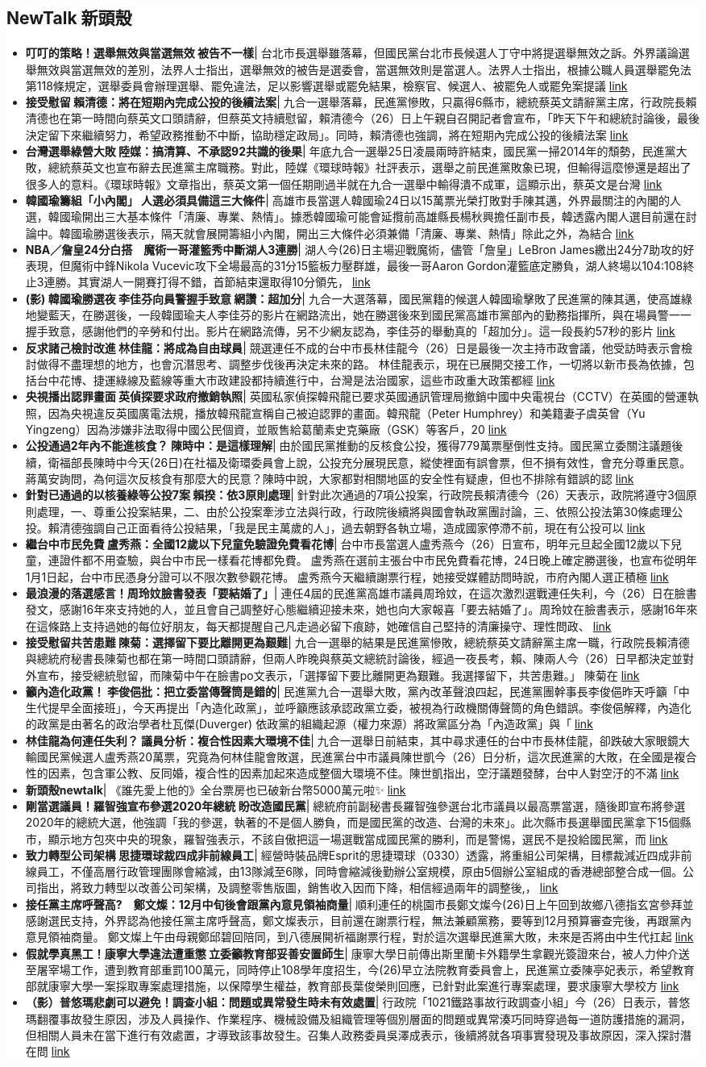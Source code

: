 ## NewTalk 新頭殼
- **叮叮的策略！選舉無效與當選無效 被告不一樣**| 台北市長選舉雖落幕，但國民黨台北市長候選人丁守中將提選舉無效之訴。外界議論選舉無效與當選無效的差別，法界人士指出，選舉無效的被告是選委會，當選無效則是當選人。法界人士指出，根據公職人員選舉罷免法第118條規定，選舉委員會辦理選舉、罷免違法，足以影響選舉或罷免結果，檢察官、候選人、被罷免人或罷免案提議 [link](http://bit.ly/2P4IhVE)
- **接受慰留 賴清德：將在短期內完成公投的後續法案**| 九合一選舉落幕，民進黨慘敗，只贏得6縣市，總統蔡英文請辭黨主席，行政院長賴清德也在第一時間向蔡英文口頭請辭，但蔡英文持續慰留，賴清德今（26）日上午親自召開記者會宣布，「昨天下午和總統討論後，最後決定留下來繼續努力，希望政務推動不中斷，協助穩定政局」。同時，賴清德也強調，將在短期內完成公投的後續法案 [link](http://bit.ly/2P2nZfr)
- **台灣選舉綠營大敗 陸媒：搞清算、不承認92共識的後果**| 年底九合一選舉25日凌晨兩時許結束，國民黨一掃2014年的頹勢，民進黨大敗，總統蔡英文也宣布辭去民進黨主席職務。對此，陸媒《環球時報》社評表示，選舉之前民進黨敗象已現，但輸得這麼慘還是超出了很多人的意料。《環球時報》文章指出，蔡英文第一個任期剛過半就在九合一選舉中輸得潰不成軍，這顯示出，蔡英文是台灣 [link](http://bit.ly/2P8EGpO)
- **韓國瑜籌組「小內閣」 人選必須具備這三大條件**| 高雄市長當選人韓國瑜24日以15萬票光榮打敗對手陳其邁，外界最關注的內閣的人選，韓國瑜開出三大基本條件「清廉、專業、熱情」。據悉韓國瑜可能會延攬前高雄縣長楊秋興擔任副市長，韓透露內閣人選目前還在討論中。韓國瑜勝選後表示，隔天就會展開籌組小內閣，開出三大條件必須兼備「清廉、專業、熱情」除此之外，為結合 [link](http://bit.ly/2P5hEjx)
- **NBA／詹皇24分白搭　魔術一哥灌籃秀中斷湖人3連勝**| 湖人今(26)日主場迎戰魔術，儘管「詹皇」LeBron James繳出24分7助攻的好表現，但魔術中鋒Nikola Vucevic攻下全場最高的31分15籃板力壓群雄，最後一哥Aaron Gordon灌籃底定勝負，湖人終場以104:108終止3連勝。其實湖人一開賽打得不錯，首節結束還取得10分領先， [link](http://bit.ly/2P5bVtR)
- **(影) 韓國瑜勝選夜 李佳芬向員警握手致意 網讚：超加分**| 九合一大選落幕，國民黨籍的候選人韓國瑜擊敗了民進黨的陳其邁，使高雄綠地變藍天，在勝選後，一段韓國瑜夫人李佳芬的影片在網路流出，她在勝選後來到國民黨高雄市黨部內的勤務指揮所，與在場員警一一握手致意，感謝他們的辛勞和付出。影片在網路流傳，另不少網友認為，李佳芬的舉動真的「超加分」。這一段長約57秒的影片 [link](http://bit.ly/2P4GYWC)
- **反求諸己檢討改進 林佳龍：將成為自由球員**| 競選連任不成的台中市長林佳龍今（26）日是最後一次主持市政會議，他受訪時表示會檢討做得不盡理想的地方，也會沉潛思考、調整步伐後再決定未來的路。&nbsp;林佳龍表示，現在已展開交接工作，一切將以新市長為依據，包括台中花博、捷運綠線及藍線等重大市政建設都持續進行中，台灣是法治國家，這些市政重大政策都經 [link](http://bit.ly/2P2zVxN)
- **央視播出認罪畫面 英偵探要求政府撤銷執照**| 英國私家偵探韓飛龍已要求英國通訊管理局撤銷中國中央電視台（CCTV）在英國的營運執照，因為央視違反英國廣電法規，播放韓飛龍宣稱自己被迫認罪的畫面。韓飛龍（Peter Humphrey）和美籍妻子虞英曾（Yu Yingzeng）因為涉嫌非法取得中國公民個資，並販售給葛蘭素史克藥廠（GSK）等客戶，20 [link](http://bit.ly/2OZ3Yqd)
- **公投通過2年內不能進核食？ 陳時中：是這樣理解**| 由於國民黨推動的反核食公投，獲得779萬票壓倒性支持。國民黨立委關注議題後續，衛福部長陳時中今天(26日)在社福及衛環委員會上說，公投充分展現民意，縱使裡面有誤會票，但不損有效性，會充分尊重民意。蔣萬安詢問，為何這次反核食有那麼大的民意？陳時中說，大家都對相關地區的安全性有疑慮，但也不排除有錯誤的認 [link](http://bit.ly/2P2zX8T)
- **針對已通過的以核養綠等公投7案 賴揆：依3原則處理**| 針對此次通過的7項公投案，行政院長賴清德今（26）天表示，政院將遵守3個原則處理，一、尊重公投案結果，二、由於公投案牽涉立法與行政，行政院後續將與國會執政黨團討論，三、依照公投法第30條處理公投。賴清德強調自己正面看待公投結果，「我是民主萬歲的人」，過去朝野各執立場，造成國家停滯不前，現在有公投可以 [link](http://bit.ly/2P4Iica)
- **繼台中市民免費  盧秀燕：全國12歲以下兒童免驗證免費看花博**| 台中市長當選人盧秀燕今（26）日宣布，明年元旦起全國12歲以下兒童，連證件都不用查驗，與台中市民一樣看花博都免費。 盧秀燕在選前主張台中市民免費看花博，24日晚上確定勝選後，也宣布從明年1月1日起，台中市民憑身分證可以不限次數參觀花博。 盧秀燕今天繼續謝票行程，她接受媒體訪問時說，市府內閣人選正積極 [link](http://bit.ly/2P2A3xh)
- **最浪漫的落選感言！周玲妏臉書發表「要結婚了」**| 連任4屆的民進黨高雄市議員周玲妏，在這次激烈選戰連任失利，今（26）日在臉書發文，感謝16年來支持她的人，並且會自己調整好心態繼續迎接未來，她也向大家報喜「要去結婚了」。周玲妏在臉書表示，感謝16年來在這條路上支持過她的每位好朋友，每天都提醒自己凡走過必留下痕跡，她確信自己堅持的清廉操守、理性問政、 [link](http://bit.ly/2P5QYin)
- **接受慰留共苦患難 陳菊：選擇留下要比離開更為艱難**| 九合一選舉的結果是民進黨慘敗，總統蔡英文請辭黨主席一職，行政院長賴清德與總統府秘書長陳菊也都在第一時間口頭請辭，但兩人昨晚與蔡英文總統討論後，經過一夜長考，賴、陳兩人今（26）日早都決定並對外宣布，接受總統慰留，而陳菊中午在臉書po文表示，「選擇留下要比離開更為艱難。我選擇留下，共苦患難。」 陳菊在 [link](http://bit.ly/2P2zYtt)
- **籲內造化政黨！ 李俊俋批：把立委當傳聲筒是錯的**| 民進黨九合一選舉大敗，黨內改革聲浪四起，民進黨團幹事長李俊俋昨天呼籲「中生代提早全面接班」，今天再提出「內造化政黨」，並呼籲應該承認政黨立委，被視為行政機關傳聲筒的角色錯誤。李俊俋解釋，內造化的政黨是由著名的政治學者杜瓦傑(Duverger) 依政黨的組織起源（權力來源）將政黨區分為「內造政黨」與「 [link](http://bit.ly/2P6PjZY)
- **林佳龍為何連任失利？ 議員分析：複合性因素大環境不佳**| 九合一選舉日前結束，其中尋求連任的台中市長林佳龍，卻跌破大家眼鏡大輸國民黨候選人盧秀燕20萬票，究竟為何林佳龍會敗選，民進黨台中市議員陳世凱今（26）日分析，這次民進黨的大敗，在全國是複合性的因素，包含軍公教、反同婚，複合性的因素加起來造成整個大環境不佳。陳世凱指出，空汙議題發酵，台中人對空汙的不滿 [link](http://bit.ly/2P2zZh1)
- **新頭殼newtalk**| 《誰先愛上他的》全台票房也已破新台幣5000萬元啦✨ [link](http://bit.ly/2P2A04z)
- **剛當選議員！羅智強宣布參選2020年總統 盼改造國民黨**| 總統府前副秘書長羅智強參選台北市議員以最高票當選，隨後即宣布將參選2020年的總統大選，他強調「我的參選，執著的不是個人勝負，而是國民黨的改造、台灣的未來」。此次縣市長選舉國民黨拿下15個縣市，顯示地方包夾中央的現象，羅智強表示，不該自傲把這一場選戰當成國民黨的勝利，而是警惕，選民不是投給國民黨，而 [link](http://bit.ly/2P6jqAS)
- **致力轉型公司架構  思捷環球裁四成非前線員工**| 經營時裝品牌Esprit的思捷環球（0330）透露，將重組公司架構，目標裁減近四成非前線員工，不僅高層行政管理團隊會縮減，由13隊減至6隊，同時會縮減後勤辦公室規模，原由5個辦公室組成的香港總部整合成一個。公司指出，將致力轉型以改善公司架構，及調整零售版圖，銷售收入因而下降，相信經過兩年的調整後,， [link](http://bit.ly/2P2A18D)
- **接任黨主席呼聲高?　鄭文燦：12月中旬後會跟黨內意見領袖商量**| 順利連任的桃園市長鄭文燦今(26)日上午回到故鄉八德指玄宮參拜並感謝選民支持，外界認為他接任黨主席呼聲高，鄭文燦表示，目前還在謝票行程，無法兼顧黨務，要等到12月預算審查完後，再跟黨內意見領袖商量。 鄭文燦上午由母親鄭邱碧回陪同，到八德展開祈福謝票行程，對於這次選舉民進黨大敗，未來是否將由中生代扛起 [link](http://bit.ly/2P4IgB4)
- **假就學真黑工！康寧大學違法遭重懲 立委籲教育部妥善安置師生**| 康寧大學日前傳出斯里蘭卡外籍學生拿觀光簽證來台，被人力仲介送至屠宰場工作，遭到教育部重罰100萬元，同時停止108學年度招生，今(26)早立法院教育委員會上，民進黨立委陳亭妃表示，希望教育部就康寧大學一案採取專案處理措施，以保障學生權益，教育部長葉俊榮則回應，已針對此案進行專案處理，要求康寧大學校方 [link](http://bit.ly/2P3EKHi)
- **（影）普悠瑪悲劇可以避免！調查小組：問題或異常發生時未有效處置**| 行政院「1021鐵路事故行政調查小組」今（26）日表示，普悠瑪翻覆事故發生原因，涉及人員操作、作業程序、機械設備及組織管理等個別層面的問題或異常湊巧同時穿過每一道防護措施的漏洞，但相關人員未在當下進行有效處置，才導致該事故發生。召集人政務委員吳澤成表示，後續將就各項事實發現及事故原因，深入探討潛在問 [link](http://bit.ly/2P1nbaM)